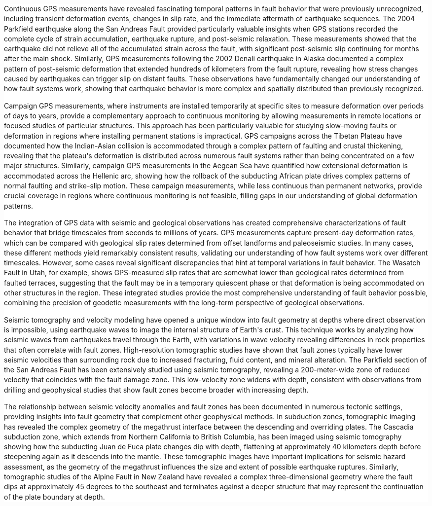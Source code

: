 Continuous GPS measurements have revealed fascinating temporal patterns in fault behavior that were previously unrecognized, including transient deformation events, changes in slip rate, and the immediate aftermath of earthquake sequences. The 2004 Parkfield earthquake along the San Andreas Fault provided particularly valuable insights when GPS stations recorded the complete cycle of strain accumulation, earthquake rupture, and post-seismic relaxation. These measurements showed that the earthquake did not relieve all of the accumulated strain across the fault, with significant post-seismic slip continuing for months after the main shock. Similarly, GPS measurements following the 2002 Denali earthquake in Alaska documented a complex pattern of post-seismic deformation that extended hundreds of kilometers from the fault rupture, revealing how stress changes caused by earthquakes can trigger slip on distant faults. These observations have fundamentally changed our understanding of how fault systems work, showing that earthquake behavior is more complex and spatially distributed than previously recognized.

Campaign GPS measurements, where instruments are installed temporarily at specific sites to measure deformation over periods of days to years, provide a complementary approach to continuous monitoring by allowing measurements in remote locations or focused studies of particular structures. This approach has been particularly valuable for studying slow-moving faults or deformation in regions where installing permanent stations is impractical. GPS campaigns across the Tibetan Plateau have documented how the Indian-Asian collision is accommodated through a complex pattern of faulting and crustal thickening, revealing that the plateau's deformation is distributed across numerous fault systems rather than being concentrated on a few major structures. Similarly, campaign GPS measurements in the Aegean Sea have quantified how extensional deformation is accommodated across the Hellenic arc, showing how the rollback of the subducting African plate drives complex patterns of normal faulting and strike-slip motion. These campaign measurements, while less continuous than permanent networks, provide crucial coverage in regions where continuous monitoring is not feasible, filling gaps in our understanding of global deformation patterns.

The integration of GPS data with seismic and geological observations has created comprehensive characterizations of fault behavior that bridge timescales from seconds to millions of years. GPS measurements capture present-day deformation rates, which can be compared with geological slip rates determined from offset landforms and paleoseismic studies. In many cases, these different methods yield remarkably consistent results, validating our understanding of how fault systems work over different timescales. However, some cases reveal significant discrepancies that hint at temporal variations in fault behavior. The Wasatch Fault in Utah, for example, shows GPS-measured slip rates that are somewhat lower than geological rates determined from faulted terraces, suggesting that the fault may be in a temporary quiescent phase or that deformation is being accommodated on other structures in the region. These integrated studies provide the most comprehensive understanding of fault behavior possible, combining the precision of geodetic measurements with the long-term perspective of geological observations.

Seismic tomography and velocity modeling have opened a unique window into fault geometry at depths where direct observation is impossible, using earthquake waves to image the internal structure of Earth's crust. This technique works by analyzing how seismic waves from earthquakes travel through the Earth, with variations in wave velocity revealing differences in rock properties that often correlate with fault zones. High-resolution tomographic studies have shown that fault zones typically have lower seismic velocities than surrounding rock due to increased fracturing, fluid content, and mineral alteration. The Parkfield section of the San Andreas Fault has been extensively studied using seismic tomography, revealing a 200-meter-wide zone of reduced velocity that coincides with the fault damage zone. This low-velocity zone widens with depth, consistent with observations from drilling and geophysical studies that show fault zones become broader with increasing depth.

The relationship between seismic velocity anomalies and fault zones has been documented in numerous tectonic settings, providing insights into fault geometry that complement other geophysical methods. In subduction zones, tomographic imaging has revealed the complex geometry of the megathrust interface between the descending and overriding plates. The Cascadia subduction zone, which extends from Northern California to British Columbia, has been imaged using seismic tomography showing how the subducting Juan de Fuca plate changes dip with depth, flattening at approximately 40 kilometers depth before steepening again as it descends into the mantle. These tomographic images have important implications for seismic hazard assessment, as the geometry of the megathrust influences the size and extent of possible earthquake ruptures. Similarly, tomographic studies of the Alpine Fault in New Zealand have revealed a complex three-dimensional geometry where the fault dips at approximately 45 degrees to the southeast and terminates against a deeper structure that may represent the continuation of the plate boundary at depth.
